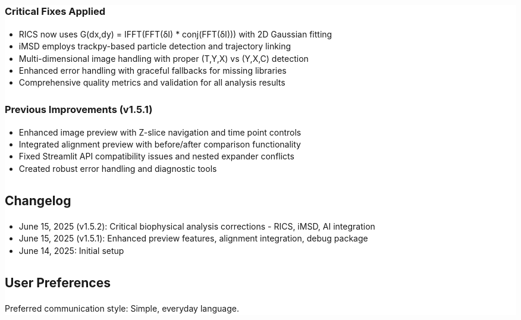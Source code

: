 ### Critical Fixes Applied
- RICS now uses G(dx,dy) = IFFT(FFT(δI) * conj(FFT(δI))) with 2D Gaussian fitting
- iMSD employs trackpy-based particle detection and trajectory linking
- Multi-dimensional image handling with proper (T,Y,X) vs (Y,X,C) detection
- Enhanced error handling with graceful fallbacks for missing libraries
- Comprehensive quality metrics and validation for all analysis results

### Previous Improvements (v1.5.1)
- Enhanced image preview with Z-slice navigation and time point controls
- Integrated alignment preview with before/after comparison functionality
- Fixed Streamlit API compatibility issues and nested expander conflicts
- Created robust error handling and diagnostic tools

## Changelog

- June 15, 2025 (v1.5.2): Critical biophysical analysis corrections - RICS, iMSD, AI integration
- June 15, 2025 (v1.5.1): Enhanced preview features, alignment integration, debug package
- June 14, 2025: Initial setup

## User Preferences

Preferred communication style: Simple, everyday language.